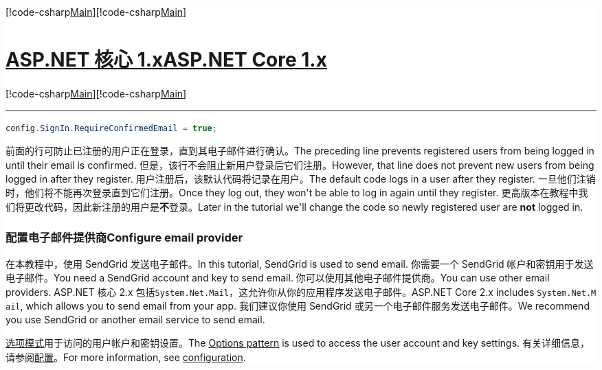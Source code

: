 <span data-ttu-id="9c55a-158">[!code-csharp[Main](accconfirm/sample/WebPW/Startup.cs?name=snippet1&highlight=6-9)]</span><span class="sxs-lookup"><span data-stu-id="9c55a-158">[!code-csharp[Main](accconfirm/sample/WebPW/Startup.cs?name=snippet1&highlight=6-9)]</span></span>


# <a name="aspnet-core-1xtabaspnetcore1x"></a>[<span data-ttu-id="9c55a-159">ASP.NET 核心 1.x</span><span class="sxs-lookup"><span data-stu-id="9c55a-159">ASP.NET Core 1.x</span></span>](#tab/aspnetcore1x)

<span data-ttu-id="9c55a-160">[!code-csharp[Main](accconfirm/sample/WebApp1/Startup.cs?name=snippet1&highlight=13-16)]</span><span class="sxs-lookup"><span data-stu-id="9c55a-160">[!code-csharp[Main](accconfirm/sample/WebApp1/Startup.cs?name=snippet1&highlight=13-16)]</span></span>

---

 
```csharp
config.SignIn.RequireConfirmedEmail = true;
```
<span data-ttu-id="9c55a-161">前面的行可防止已注册的用户正在登录，直到其电子邮件进行确认。</span><span class="sxs-lookup"><span data-stu-id="9c55a-161">The preceding line prevents registered users from being logged in until their email is confirmed.</span></span> <span data-ttu-id="9c55a-162">但是，该行不会阻止新用户登录后它们注册。</span><span class="sxs-lookup"><span data-stu-id="9c55a-162">However, that line does not prevent new users from being logged in after they register.</span></span> <span data-ttu-id="9c55a-163">用户注册后，该默认代码将记录在用户。</span><span class="sxs-lookup"><span data-stu-id="9c55a-163">The default code logs in a user after they register.</span></span> <span data-ttu-id="9c55a-164">一旦他们注销时，他们将不能再次登录直到它们注册。</span><span class="sxs-lookup"><span data-stu-id="9c55a-164">Once they log out, they won't be able to log in again until they register.</span></span> <span data-ttu-id="9c55a-165">更高版本在教程中我们将更改代码，因此新注册的用户是**不**登录。</span><span class="sxs-lookup"><span data-stu-id="9c55a-165">Later in the tutorial we'll change the code so newly registered user are **not** logged in.</span></span>

### <a name="configure-email-provider"></a><span data-ttu-id="9c55a-166">配置电子邮件提供商</span><span class="sxs-lookup"><span data-stu-id="9c55a-166">Configure email provider</span></span>

<span data-ttu-id="9c55a-167">在本教程中，使用 SendGrid 发送电子邮件。</span><span class="sxs-lookup"><span data-stu-id="9c55a-167">In this tutorial, SendGrid is used to send email.</span></span> <span data-ttu-id="9c55a-168">你需要一个 SendGrid 帐户和密钥用于发送电子邮件。</span><span class="sxs-lookup"><span data-stu-id="9c55a-168">You need a SendGrid account and key to send email.</span></span> <span data-ttu-id="9c55a-169">你可以使用其他电子邮件提供商。</span><span class="sxs-lookup"><span data-stu-id="9c55a-169">You can use other email providers.</span></span> <span data-ttu-id="9c55a-170">ASP.NET 核心 2.x 包括`System.Net.Mail`，这允许你从你的应用程序发送电子邮件。</span><span class="sxs-lookup"><span data-stu-id="9c55a-170">ASP.NET Core 2.x includes `System.Net.Mail`, which allows you to send email from your app.</span></span> <span data-ttu-id="9c55a-171">我们建议你使用 SendGrid 或另一个电子邮件服务发送电子邮件。</span><span class="sxs-lookup"><span data-stu-id="9c55a-171">We recommend you use SendGrid or another email service to send email.</span></span>

<span data-ttu-id="9c55a-172">[选项模式](xref:fundamentals/configuration#options-config-objects)用于访问的用户帐户和密钥设置。</span><span class="sxs-lookup"><span data-stu-id="9c55a-172">The [Options pattern](xref:fundamentals/configuration#options-config-objects) is used to access the user account and key settings.</span></span> <span data-ttu-id="9c55a-173">有关详细信息，请参阅[配置](xref:fundamentals/configuration#fundamentals-configuration)。</span><span class="sxs-lookup"><span data-stu-id="9c55a-173">For more information, see [configuration](xref:fundamentals/configuration#fundamentals-configuration).</span></span>

